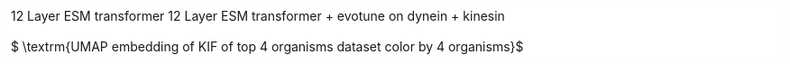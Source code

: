 ​           $\textrm{12 Layer ESM transformer}$                                              $\textrm{12 Layer ESM transformer + evotune on dynein + kinesin}$

​                                        $ \textrm{UMAP embedding of KIF of top 4 organisms dataset color by 4 organisms}$

